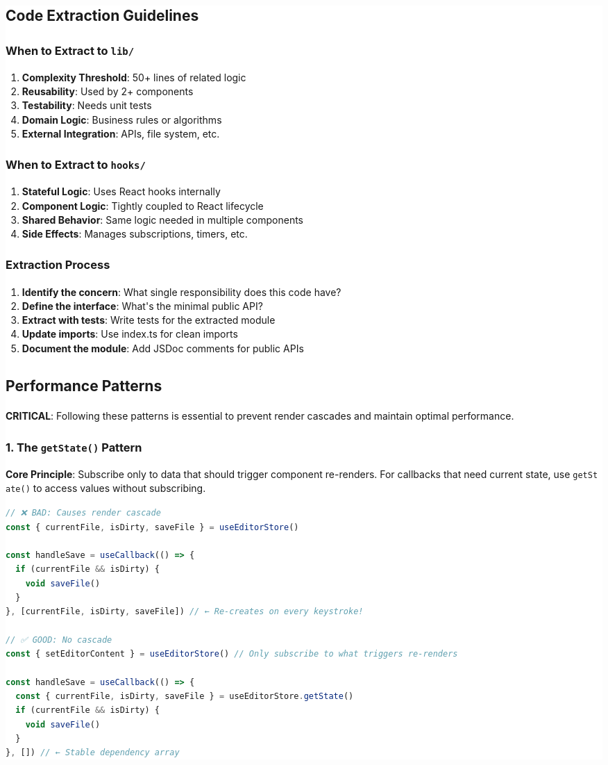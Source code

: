 ## Code Extraction Guidelines

### When to Extract to `lib/`

1. **Complexity Threshold**: 50+ lines of related logic
2. **Reusability**: Used by 2+ components
3. **Testability**: Needs unit tests
4. **Domain Logic**: Business rules or algorithms
5. **External Integration**: APIs, file system, etc.

### When to Extract to `hooks/`

1. **Stateful Logic**: Uses React hooks internally
2. **Component Logic**: Tightly coupled to React lifecycle
3. **Shared Behavior**: Same logic needed in multiple components
4. **Side Effects**: Manages subscriptions, timers, etc.

### Extraction Process

1. **Identify the concern**: What single responsibility does this code have?
2. **Define the interface**: What's the minimal public API?
3. **Extract with tests**: Write tests for the extracted module
4. **Update imports**: Use index.ts for clean imports
5. **Document the module**: Add JSDoc comments for public APIs

## Performance Patterns

**CRITICAL**: Following these patterns is essential to prevent render cascades and maintain optimal performance.

### 1. The `getState()` Pattern

**Core Principle**: Subscribe only to data that should trigger component re-renders. For callbacks that need current state, use `getState()` to access values without subscribing.

```typescript
// ❌ BAD: Causes render cascade
const { currentFile, isDirty, saveFile } = useEditorStore()

const handleSave = useCallback(() => {
  if (currentFile && isDirty) {
    void saveFile()
  }
}, [currentFile, isDirty, saveFile]) // ← Re-creates on every keystroke!

// ✅ GOOD: No cascade
const { setEditorContent } = useEditorStore() // Only subscribe to what triggers re-renders

const handleSave = useCallback(() => {
  const { currentFile, isDirty, saveFile } = useEditorStore.getState()
  if (currentFile && isDirty) {
    void saveFile()
  }
}, []) // ← Stable dependency array
```
